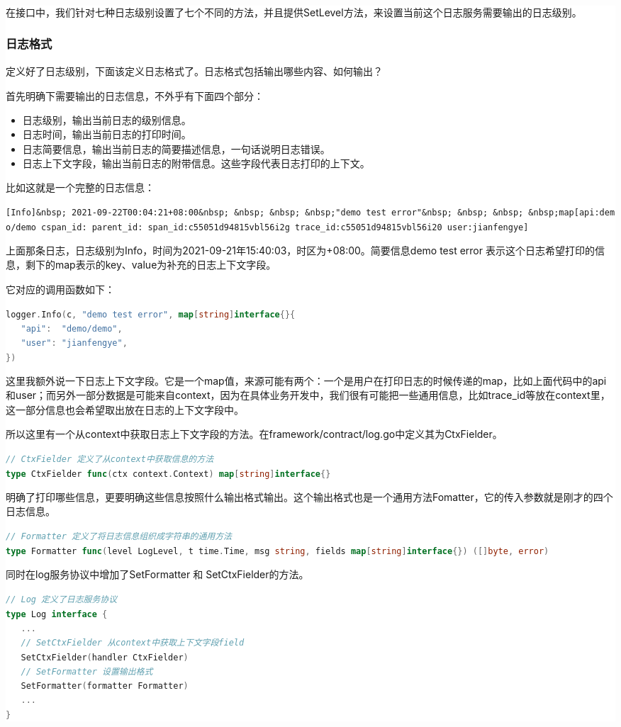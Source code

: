在接口中，我们针对七种日志级别设置了七个不同的方法，并且提供SetLevel方法，来设置当前这个日志服务需要输出的日志级别。

### 日志格式

定义好了日志级别，下面该定义日志格式了。日志格式包括输出哪些内容、如何输出？

首先明确下需要输出的日志信息，不外乎有下面四个部分：

- 日志级别，输出当前日志的级别信息。
- 日志时间，输出当前日志的打印时间。
- 日志简要信息，输出当前日志的简要描述信息，一句话说明日志错误。
- 日志上下文字段，输出当前日志的附带信息。这些字段代表日志打印的上下文。



比如这就是一个完整的日志信息：

```plain
[Info]&nbsp; 2021-09-22T00:04:21+08:00&nbsp; &nbsp; &nbsp; &nbsp;"demo test error"&nbsp; &nbsp; &nbsp; &nbsp;map[api:demo/demo cspan_id: parent_id: span_id:c55051d94815vbl56i2g trace_id:c55051d94815vbl56i20 user:jianfengye]
```

上面那条日志，日志级别为Info，时间为2021-09-21年15:40:03，时区为+08:00。简要信息demo test error 表示这个日志希望打印的信息，剩下的map表示的key、value为补充的日志上下文字段。

它对应的调用函数如下：

```go
logger.Info(c, "demo test error", map[string]interface{}{
   "api":  "demo/demo",
   "user": "jianfengye",
})
```

这里我额外说一下日志上下文字段。它是一个map值，来源可能有两个：一个是用户在打印日志的时候传递的map，比如上面代码中的api和user；而另外一部分数据是可能来自context，因为在具体业务开发中，我们很有可能把一些通用信息，比如trace\_id等放在context里，这一部分信息也会希望取出放在日志的上下文字段中。

所以这里有一个从context中获取日志上下文字段的方法。在framework/contract/log.go中定义其为CtxFielder。

```go
// CtxFielder 定义了从context中获取信息的方法
type CtxFielder func(ctx context.Context) map[string]interface{}
```

明确了打印哪些信息，更要明确这些信息按照什么输出格式输出。这个输出格式也是一个通用方法Fomatter，它的传入参数就是刚才的四个日志信息。

```go
// Formatter 定义了将日志信息组织成字符串的通用方法
type Formatter func(level LogLevel, t time.Time, msg string, fields map[string]interface{}) ([]byte, error)
```

同时在log服务协议中增加了SetFormatter 和 SetCtxFielder的方法。

```go
// Log 定义了日志服务协议
type Log interface {
   ...
   // SetCtxFielder 从context中获取上下文字段field
   SetCtxFielder(handler CtxFielder)
   // SetFormatter 设置输出格式
   SetFormatter(formatter Formatter)
   ...
}
```
